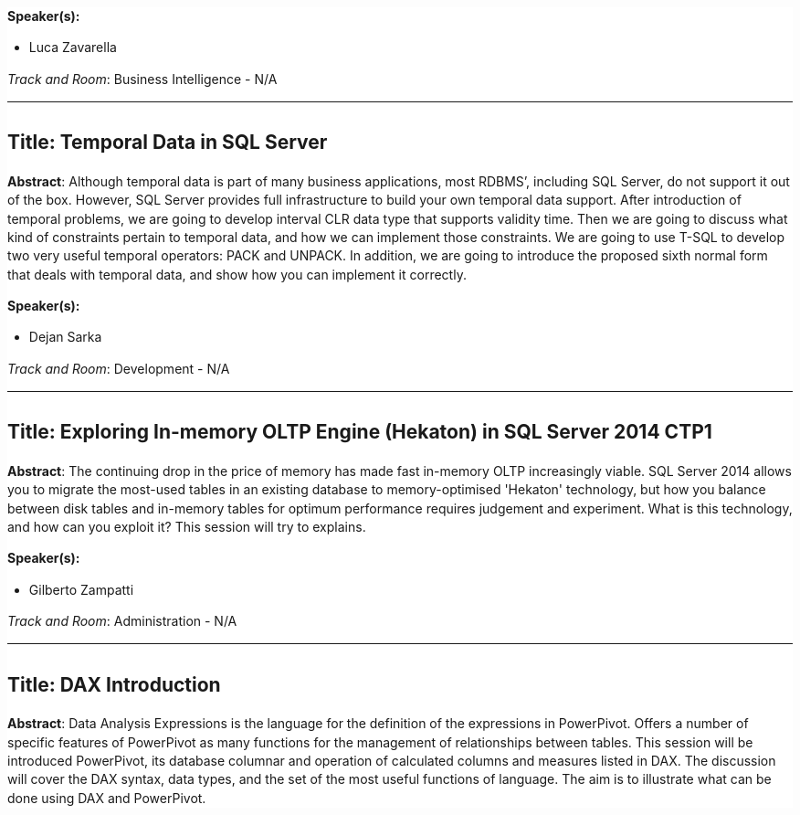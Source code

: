 **Speaker(s):**
- Luca Zavarella
 
*Track and Room*: Business Intelligence - N/A
 
----------------------------------------------------------------------------------- 
 
 
## Title: Temporal Data in SQL Server
 
**Abstract**:
Although temporal data is part of many business applications, most RDBMS’, including SQL Server, do not support it out of the box. However, SQL Server provides full infrastructure to build your own temporal data support. After introduction of temporal problems, we are going to develop interval CLR data type that supports validity time. Then we are going to discuss what kind of constraints pertain to temporal data, and how we can implement those constraints. We are going to use T-SQL to develop two very useful temporal operators: PACK and UNPACK. In addition, we are going to introduce the proposed sixth normal form that deals with temporal data, and show how you can implement it correctly.
 
**Speaker(s):**
- Dejan Sarka
 
*Track and Room*: Development - N/A
 
----------------------------------------------------------------------------------- 
 
 
## Title: Exploring In-memory OLTP Engine (Hekaton) in SQL Server 2014 CTP1
 
**Abstract**:
The continuing drop in the price of memory has made fast in-memory OLTP  increasingly viable. SQL Server 2014 allows you to migrate the most-used tables in an existing database to  memory-optimised 'Hekaton' technology, but how you  balance between disk tables and in-memory tables for optimum performance requires judgement and experiment. What is this technology, and how can you exploit it? This session will try to explains.
 
**Speaker(s):**
- Gilberto Zampatti
 
*Track and Room*: Administration - N/A
 
----------------------------------------------------------------------------------- 
 
 
## Title: DAX Introduction
 
**Abstract**:
Data Analysis Expressions is the language for the definition of the expressions in PowerPivot. Offers a number of specific features of PowerPivot as many functions for the management of relationships between tables. This session will be introduced PowerPivot, its database columnar and operation of calculated columns and measures listed in DAX. The discussion will cover the DAX syntax, data types, and the set of the most useful functions of language. The aim is to illustrate what can be done using DAX and PowerPivot.
 